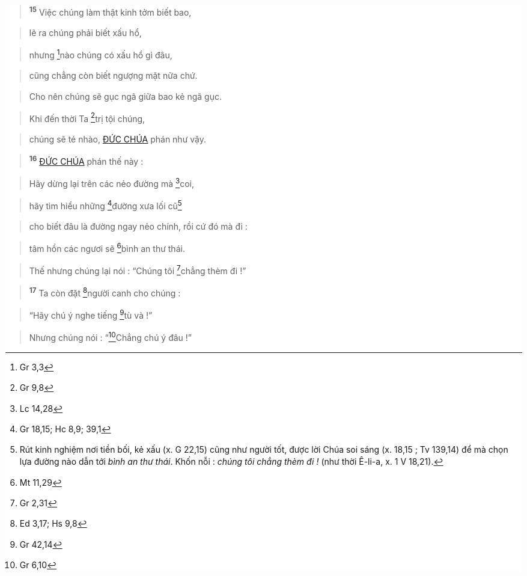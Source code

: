 
> <sup><b>15</b></sup> Việc chúng làm thật kinh tởm biết bao,
>


> lẽ ra chúng phải biết xấu hổ,
>


> nhưng [^22@-8f92b650-f3d5-4b4c-afd7-e6a33c2296de]nào chúng có xấu hổ gì đâu,
>


> cũng chẳng còn biết ngượng mặt nữa chứ.
>


> Cho nên chúng sẽ gục ngã giữa bao kẻ ngã gục.
>


> Khi đến thời Ta [^23@-8f92b650-f3d5-4b4c-afd7-e6a33c2296de]trị tội chúng,
>


> chúng sẽ té nhào, [ĐỨC CHÚA]() phán như vậy.
>


> <sup><b>16</b></sup> [ĐỨC CHÚA]() phán thế này :
>


> Hãy dừng lại trên các nẻo đường mà [^24@-8f92b650-f3d5-4b4c-afd7-e6a33c2296de]coi,
>


> hãy tìm hiểu những [^25@-8f92b650-f3d5-4b4c-afd7-e6a33c2296de]đường xưa lối cũ[^7-8f92b650-f3d5-4b4c-afd7-e6a33c2296de]
>


> cho biết đâu là đường ngay nẻo chính, rồi cứ đó mà đi :
>


> tâm hồn các ngươi sẽ [^26@-8f92b650-f3d5-4b4c-afd7-e6a33c2296de]bình an thư thái.
>


> Thế nhưng chúng lại nói : “Chúng tôi [^27@-8f92b650-f3d5-4b4c-afd7-e6a33c2296de]chẳng thèm đi !”
>


> <sup><b>17</b></sup> Ta còn đặt [^28@-8f92b650-f3d5-4b4c-afd7-e6a33c2296de]người canh cho chúng :
>


> “Hãy chú ý nghe tiếng [^29@-8f92b650-f3d5-4b4c-afd7-e6a33c2296de]tù và !”
>


> Nhưng chúng nói : “[^30@-8f92b650-f3d5-4b4c-afd7-e6a33c2296de]Chẳng chú ý đâu !”
>


[^1-8f92b650-f3d5-4b4c-afd7-e6a33c2296de]: Lời kêu gọi *con cái Ben-gia-min* ở đây đáng ngạc nhiên. Có lẽ những người Ben-gia-min sống ở phía bắc giáp cận Giu-đa đã trốn về Giê-ru-sa-lem (x. 4,5-6) và ngôn sứ muốn báo động để họ trốn đi chỗ khác, vì Giê-ru-sa-lem cũng chẳng an toàn nữa (4,29-31). *Tơ-cô-a* : quê ngôn sứ A-mốt, 8 km nam Bê-lem. *Bết Ha Ke-rem* có lẽ cũng ở đâu đó vùng quanh cận Bê-lem (x. Nkm 3,14).
[^2-8f92b650-f3d5-4b4c-afd7-e6a33c2296de]: Ngôn sứ hô hào *mở cuộc thánh chiến* đánh Giê-ru-sa-lem ! (x. 15,8 ; 22,7). Tất nhiên đây không phải là cuộc thánh chiến theo nghĩa cổ điển, trong đó Đức Chúa chiến đấu cho dân Người chống kẻ thù của họ (Đnl 1,30 ; 20,4 ; Is 13,3 ; 31,4), nhưng Giê-rê-mi-a dùng kiểu nói cho hiểu rằng Thiên Chúa đã rời bỏ hàng ngũ Ít-ra-en, nên cuộc chiến của họ không còn mang ý nghĩa linh thánh nữa : quân thù sẽ tha hồ thao túng họ, vì Thiên Chúa quyết định trừng phạt họ.
[^3-8f92b650-f3d5-4b4c-afd7-e6a33c2296de]: *Phải trừng phạt*, ds : *thăm hỏi, kiểm soát*. Thiên Chúa thăm hỏi hoặc *kiểm soát*, một là để giải thoát, thi ân (15,15 ; Xh 3,16 ; Lc 1,68), hai là ngược lại, để trừng phạt (6,15 ; 8,12 ; 9,24 ; v.v...). Ở đây theo nghĩa thứ hai này.
[^4-8f92b650-f3d5-4b4c-afd7-e6a33c2296de]: *Phần còn sót lại* ở đây cũng như 8,3 hiểu nghĩa thường về những người trong Ít-ra-en còn lại ; cụm từ chưa mang nghĩa chuyên biệt như ở 23,3 và 31,7 về thành phần trung tín, được thừa hưởng ơn giải thoát (x. Is 4,3). Ngược với Đnl 24,19-22 và Lv 19,9-10 về hình ảnh bóng bảy, và khác ý với Gr 4,27, ở đây xem ra muốn nói đến sự huỷ diệt hoàn toàn.
[^5-8f92b650-f3d5-4b4c-afd7-e6a33c2296de]: Ngôn sứ bàng hoàng vì lời sấm của Đức Chúa, muốn nói lại mà không ai thèm nghe. *Phân trần* : động từ gốc Híp-ri (\`wd) ngụ ý *làm chứng, chứng minh*.
[^6-8f92b650-f3d5-4b4c-afd7-e6a33c2296de]: Toàn những lời hứa dễ dàng, nhưng là hứa hão của đám ngôn sứ giả (4,10) ; thế nhưng dân lại cứ thích nghe (5,31). Bình an đúng nghĩa không phải chỉ là không có nguy hiểm bên ngoài, mà phải mang lại hạnh phúc và thịnh vượng cho cá nhân và tập thể nhờ những tương quan tốt đẹp với Thiên Chúa và trật tự trong xã hội. Thời Mê-si-a sẽ nổi bật sự bình an đó (x. Is 11,1-9). Với những lời báo tai hoạ, ông Giê-rê-mi-a sẽ đụng độ dữ dội với đám ngôn sứ hứa hão.
[^7-8f92b650-f3d5-4b4c-afd7-e6a33c2296de]: Rút kinh nghiệm nơi tiền bối, kẻ xấu (x. G 22,15) cũng như người tốt, được lời Chúa soi sáng (x. 18,15 ; Tv 139,14) để mà chọn lựa đường nào dẫn tới *bình an thư thái*. Khốn nỗi : *chúng tôi chẳng thèm đi !* (như thời Ê-li-a, x. 1 V 18,21).
[^8-8f92b650-f3d5-4b4c-afd7-e6a33c2296de]: *Sơ-va*, đông nam bán đảo Ả-rập, ngày xưa nổi tiếng về vàng và nhũ hương (1 V 10 ; Tv 72,15 ; Is 60,6 ; Ed 27,22 ; 38,13) ; về *cây sậy thơm* (x. Is 43,24 ; Dc 4,14 ; Ed 27,19). Thiên Chúa vẫn lên án thứ phụng tự sầm uất hào nhoáng bên ngoài, trong khi tâm hồn cứ bội phản (x. 4,3).
[^9-8f92b650-f3d5-4b4c-afd7-e6a33c2296de]: Hình ảnh mô tả sắc bén trách nhiệm Chúa trao cho ông Giê-rê-mi-a ở c.27 trên đã hoàn toàn vô ích vì thái độ của dân : Ít-ra-en có bị tôi luyện, thử thách mấy cũng cứ “trơ tráo như gáo múc dầu.”
[^1@-8f92b650-f3d5-4b4c-afd7-e6a33c2296de]: Lc 21,21
[^2@-8f92b650-f3d5-4b4c-afd7-e6a33c2296de]: Ge 2,1
[^3@-8f92b650-f3d5-4b4c-afd7-e6a33c2296de]: Gr 1,13-15
[^4@-8f92b650-f3d5-4b4c-afd7-e6a33c2296de]: Gr 4,31
[^5@-8f92b650-f3d5-4b4c-afd7-e6a33c2296de]: Gr 12,10
[^6@-8f92b650-f3d5-4b4c-afd7-e6a33c2296de]: Gr 22,7; 51,27; Ge 4,9
[^7@-8f92b650-f3d5-4b4c-afd7-e6a33c2296de]: Gr 39,8
[^8@-8f92b650-f3d5-4b4c-afd7-e6a33c2296de]: Gr 33,4; 2 Sm 20,15; Đn 11,15
[^9@-8f92b650-f3d5-4b4c-afd7-e6a33c2296de]: Gr 4,14; 6,29
[^10@-8f92b650-f3d5-4b4c-afd7-e6a33c2296de]: Gr 17,23
[^11@-8f92b650-f3d5-4b4c-afd7-e6a33c2296de]: Hs 9,12
[^12@-8f92b650-f3d5-4b4c-afd7-e6a33c2296de]: Gr 4,7
[^13@-8f92b650-f3d5-4b4c-afd7-e6a33c2296de]: Đnl 24,21
[^14@-8f92b650-f3d5-4b4c-afd7-e6a33c2296de]: Gr 4,4; Cv 7,51
[^15@-8f92b650-f3d5-4b4c-afd7-e6a33c2296de]: Gr 20,8
[^16@-8f92b650-f3d5-4b4c-afd7-e6a33c2296de]: Gr 6,17
[^17@-8f92b650-f3d5-4b4c-afd7-e6a33c2296de]: Gr 20,9
[^18@-8f92b650-f3d5-4b4c-afd7-e6a33c2296de]: Gr 8,10-12; Đnl 28,30
[^19@-8f92b650-f3d5-4b4c-afd7-e6a33c2296de]: Gr 5,27; Is 56,11
[^20@-8f92b650-f3d5-4b4c-afd7-e6a33c2296de]: Gr 23,11
[^21@-8f92b650-f3d5-4b4c-afd7-e6a33c2296de]: Gr 14,13
[^22@-8f92b650-f3d5-4b4c-afd7-e6a33c2296de]: Gr 3,3
[^23@-8f92b650-f3d5-4b4c-afd7-e6a33c2296de]: Gr 9,8
[^24@-8f92b650-f3d5-4b4c-afd7-e6a33c2296de]: Lc 14,28
[^25@-8f92b650-f3d5-4b4c-afd7-e6a33c2296de]: Gr 18,15; Hc 8,9; 39,1
[^26@-8f92b650-f3d5-4b4c-afd7-e6a33c2296de]: Mt 11,29
[^27@-8f92b650-f3d5-4b4c-afd7-e6a33c2296de]: Gr 2,31
[^28@-8f92b650-f3d5-4b4c-afd7-e6a33c2296de]: Ed 3,17; Hs 9,8
[^29@-8f92b650-f3d5-4b4c-afd7-e6a33c2296de]: Gr 42,14
[^30@-8f92b650-f3d5-4b4c-afd7-e6a33c2296de]: Gr 6,10
[^31@-8f92b650-f3d5-4b4c-afd7-e6a33c2296de]: Is 34,1; Mk 1,2
[^32@-8f92b650-f3d5-4b4c-afd7-e6a33c2296de]: Đnl 32,1
[^33@-8f92b650-f3d5-4b4c-afd7-e6a33c2296de]: Gr 11,11; Cn 1,29-31; Gl 6,7
[^34@-8f92b650-f3d5-4b4c-afd7-e6a33c2296de]: Is 1,11; 43,23
[^35@-8f92b650-f3d5-4b4c-afd7-e6a33c2296de]: 1 V 10,1
[^36@-8f92b650-f3d5-4b4c-afd7-e6a33c2296de]: Gr 7,21; 14,12; Hr 10,56
[^37@-8f92b650-f3d5-4b4c-afd7-e6a33c2296de]: Am 5,21
[^38@-8f92b650-f3d5-4b4c-afd7-e6a33c2296de]: Ed 3,20
[^39@-8f92b650-f3d5-4b4c-afd7-e6a33c2296de]: Gr 50,41-43
[^40@-8f92b650-f3d5-4b4c-afd7-e6a33c2296de]: Gr 4,6.16; Is 38,14-16
[^41@-8f92b650-f3d5-4b4c-afd7-e6a33c2296de]: Gr 51,55; Đn 7,2
[^42@-8f92b650-f3d5-4b4c-afd7-e6a33c2296de]: Gr 4,31
[^43@-8f92b650-f3d5-4b4c-afd7-e6a33c2296de]: Gr 4,31; 13,21
[^44@-8f92b650-f3d5-4b4c-afd7-e6a33c2296de]: Gr 20,10; Ac 2,22
[^45@-8f92b650-f3d5-4b4c-afd7-e6a33c2296de]: Gr 4,8; 48,37; Am 8,10
[^46@-8f92b650-f3d5-4b4c-afd7-e6a33c2296de]: Am 8,10; Dcr 12,10
[^47@-8f92b650-f3d5-4b4c-afd7-e6a33c2296de]: Gr 9,6
[^48@-8f92b650-f3d5-4b4c-afd7-e6a33c2296de]: Gr 5,21-23
[^49@-8f92b650-f3d5-4b4c-afd7-e6a33c2296de]: Gr 9,6; Is 1,22.25; Ed 22,17-22; Ml 3,2-3
[^50@-8f92b650-f3d5-4b4c-afd7-e6a33c2296de]: Gr 6,7; 13,23; Cn 27,22
[^51@-8f92b650-f3d5-4b4c-afd7-e6a33c2296de]: Is 1,22